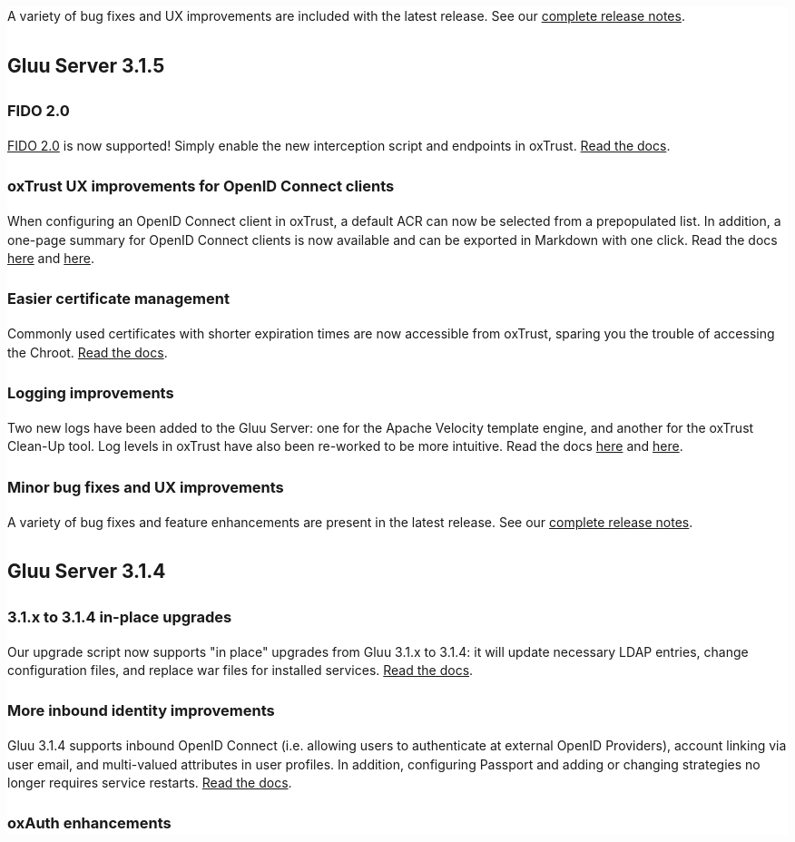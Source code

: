 A variety of bug fixes and UX improvements are included with the latest release. See our [complete release notes](https://gluu.org/docs/ce/3.1.6/release-notes/#changes).

## Gluu Server 3.1.5

### FIDO 2.0 

[FIDO 2.0](https://fidoalliance.org/fido2/) is now supported! Simply enable the new interception script and endpoints in oxTrust. [Read the docs](https://gluu.org/docs/ce/3.1.5/authn-guide/fido2/).

### oxTrust UX improvements for OpenID Connect clients 

When configuring an OpenID Connect client in oxTrust, a default ACR can now be selected from a prepopulated list. In addition, a one-page summary for OpenID Connect clients is now available and can be exported in Markdown with one click. Read the docs [here](https://gluu.org/docs/ce/3.1.5/admin-guide/openid-connect/#setting-the-default-acr) and [here](https://gluu.org/docs/ce/3.1.5/admin-guide/openid-connect/#client-summary).

### Easier certificate management

Commonly used certificates with shorter expiration times are now accessible from oxTrust, sparing you the trouble of accessing the Chroot. [Read the docs](https://gluu.org/docs/ce/3.1.5/admin-guide/certificate/#certificates-in-oxtrust).

### Logging improvements

Two new logs have been added to the Gluu Server: one for the Apache Velocity template engine, and another for the oxTrust Clean-Up tool. Log levels in oxTrust have also been re-worked to be more intuitive. Read the docs [here](https://gluu.org/docs/ce/3.1.5/operation/logs/#core-logs) and [here](https://gluu.org/docs/ce/3.1.5/operation/logs/#log-levels).

### Minor bug fixes and UX improvements

A variety of bug fixes and feature enhancements are present in the latest release. See our [complete release notes](https://gluu.org/docs/ce/3.1.5/release-notes/#changes).

## Gluu Server 3.1.4

### 3.1.x to 3.1.4 in-place upgrades

Our upgrade script now supports "in place" upgrades from Gluu 3.1.x to 3.1.4: it will update necessary LDAP entries, change configuration files, and replace war files for installed services. [Read the docs](https://github.com/GluuFederation/docs-ce-prod/blob/3.1.4/3.1.4/source/upgrade/index.md).

### More inbound identity improvements

Gluu 3.1.4 supports inbound OpenID Connect (i.e. allowing users to authenticate at external OpenID Providers), account linking via user email, and multi-valued attributes in user profiles. In addition, configuring Passport and adding or changing strategies no longer requires service restarts. [Read the docs](https://gluu.org/docs/ce/3.1.4/authn-guide/passport/).

### oxAuth enhancements
